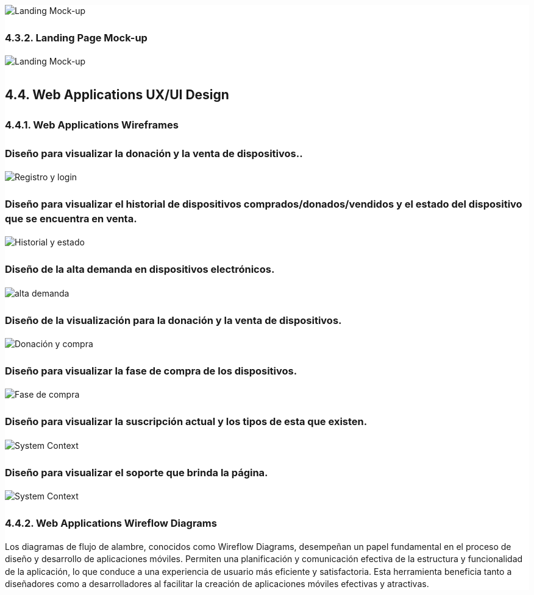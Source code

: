 <img src="images/Landing-Page-Wireframe.png" alt="Landing Mock-up"></img>

### 4.3.2. Landing Page Mock-up

<img src="images/Landing-Page-Mock-up.png" alt="Landing Mock-up"></img>

## 4.4. Web Applications UX/UI Design
### 4.4.1. Web Applications Wireframes

### Diseño para visualizar la donación y la venta de dispositivos..  

<img src="images/registroylogin.png" alt="Registro y login"></img>

### Diseño para visualizar el historial de dispositivos comprados/donados/vendidos y el estado del dispositivo que se encuentra en venta.

<img src="images/Historial-y-estado.png" alt="Historial y estado" style="width: 20;"></img>

### Diseño de la alta demanda en dispositivos electrónicos.

<img src="images/Demanda.png" alt="alta demanda" style="width: 20;"></img>

### Diseño de la visualización para la donación y la venta de dispositivos. 

<img src="images/Donar-y-comprar.png" alt="Donación y compra" style="width: 20;"></img>

### Diseño para visualizar la fase de compra de los dispositivos.  

<img src="images/Fase-de-compra.png" alt="Fase de compra" style="width: 20;"></img>

### Diseño para visualizar la suscripción actual y los tipos de esta que existen.

<img src="images/Suscripcion.png" alt="System Context" style="width: 20;"></img>

### Diseño para visualizar el soporte que brinda la página.

<img src="images/Soporte.png" alt="System Context" style="width: 20;"></img>


### 4.4.2. Web Applications Wireflow Diagrams
Los diagramas de flujo de alambre, conocidos como Wireflow Diagrams, desempeñan un papel fundamental en el proceso de diseño y desarrollo de aplicaciones móviles. Permiten una planificación y comunicación efectiva de la estructura y funcionalidad de la aplicación, lo que conduce a una experiencia de usuario más eficiente y satisfactoria. Esta herramienta beneficia tanto a diseñadores como a desarrolladores al facilitar la creación de aplicaciones móviles efectivas y atractivas.
